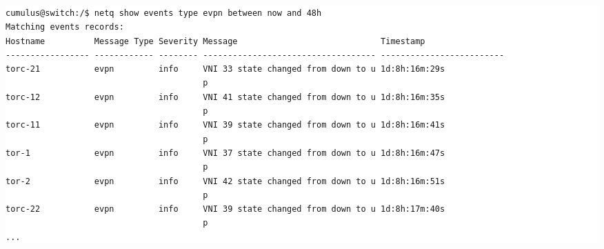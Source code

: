 ```
cumulus@switch:/$ netq show events type evpn between now and 48h
Matching events records:
Hostname          Message Type Severity Message                             Timestamp
----------------- ------------ -------- ----------------------------------- -------------------------
torc-21           evpn         info     VNI 33 state changed from down to u 1d:8h:16m:29s
                                        p
torc-12           evpn         info     VNI 41 state changed from down to u 1d:8h:16m:35s
                                        p
torc-11           evpn         info     VNI 39 state changed from down to u 1d:8h:16m:41s
                                        p
tor-1             evpn         info     VNI 37 state changed from down to u 1d:8h:16m:47s
                                        p
tor-2             evpn         info     VNI 42 state changed from down to u 1d:8h:16m:51s
                                        p
torc-22           evpn         info     VNI 39 state changed from down to u 1d:8h:17m:40s
                                        p
...
```
